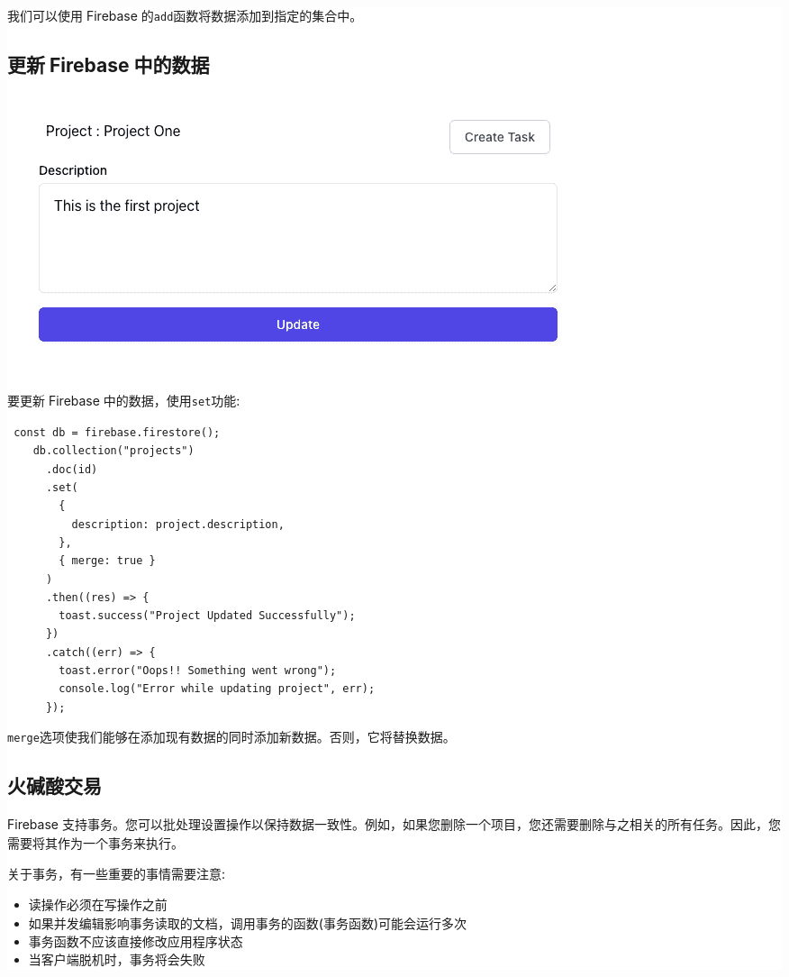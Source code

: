 我们可以使用 Firebase 的`add`函数将数据添加到指定的集合中。

## 更新 Firebase 中的数据

![Update Project Data](img/8f8c064da6cbf20a4ef3ff0315847680.png)

要更新 Firebase 中的数据，使用`set`功能:

```
 const db = firebase.firestore();
    db.collection("projects")
      .doc(id)
      .set(
        {
          description: project.description,
        },
        { merge: true }
      )
      .then((res) => {
        toast.success("Project Updated Successfully");
      })
      .catch((err) => {
        toast.error("Oops!! Something went wrong");
        console.log("Error while updating project", err);
      });

```

`merge`选项使我们能够在添加现有数据的同时添加新数据。否则，它将替换数据。

## 火碱酸交易

Firebase 支持事务。您可以批处理设置操作以保持数据一致性。例如，如果您删除一个项目，您还需要删除与之相关的所有任务。因此，您需要将其作为一个事务来执行。

关于事务，有一些重要的事情需要注意:

*   读操作必须在写操作之前
*   如果并发编辑影响事务读取的文档，调用事务的函数(事务函数)可能会运行多次
*   事务函数不应该直接修改应用程序状态
*   当客户端脱机时，事务将会失败
